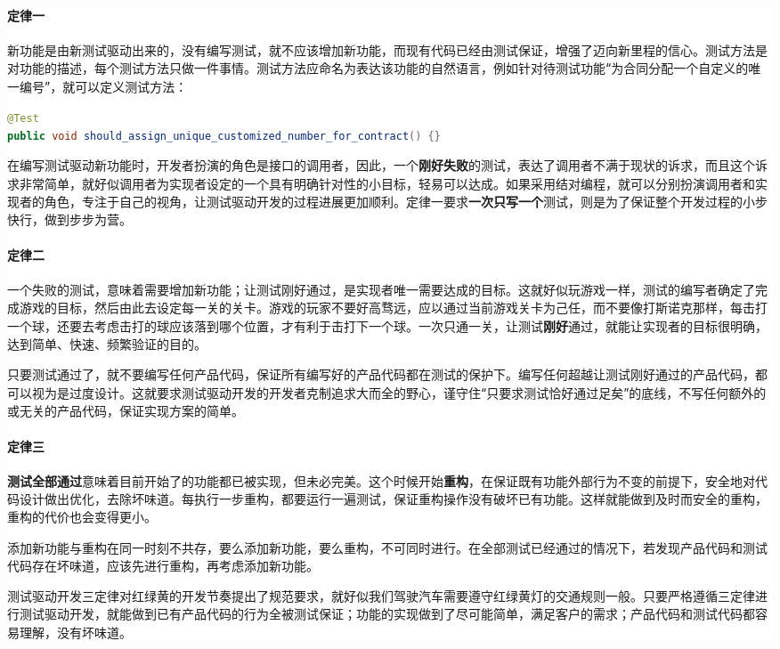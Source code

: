 #### 定律一

新功能是由新测试驱动出来的，没有编写测试，就不应该增加新功能，而现有代码已经由测试保证，增强了迈向新里程的信心。测试方法是对功能的描述，每个测试方法只做一件事情。测试方法应命名为表达该功能的自然语言，例如针对待测试功能“为合同分配一个自定义的唯一编号”，就可以定义测试方法：

```java
@Test
public void should_assign_unique_customized_number_for_contract() {}
```

在编写测试驱动新功能时，开发者扮演的角色是接口的调用者，因此，一个**刚好失败**的测试，表达了调用者不满于现状的诉求，而且这个诉求非常简单，就好似调用者为实现者设定的一个具有明确针对性的小目标，轻易可以达成。如果采用结对编程，就可以分别扮演调用者和实现者的角色，专注于自己的视角，让测试驱动开发的过程进展更加顺利。定律一要求**一次只写一个**测试，则是为了保证整个开发过程的小步快行，做到步步为营。

#### 定律二

一个失败的测试，意味着需要增加新功能；让测试刚好通过，是实现者唯一需要达成的目标。这就好似玩游戏一样，测试的编写者确定了完成游戏的目标，然后由此去设定每一关的关卡。游戏的玩家不要好高骛远，应以通过当前游戏关卡为己任，而不要像打斯诺克那样，每击打一个球，还要去考虑击打的球应该落到哪个位置，才有利于击打下一个球。一次只通一关，让测试**刚好**通过，就能让实现者的目标很明确，达到简单、快速、频繁验证的目的。

只要测试通过了，就不要编写任何产品代码，保证所有编写好的产品代码都在测试的保护下。编写任何超越让测试刚好通过的产品代码，都可以视为是过度设计。这就要求测试驱动开发的开发者克制追求大而全的野心，谨守住“只要求测试恰好通过足矣”的底线，不写任何额外的或无关的产品代码，保证实现方案的简单。

#### 定律三

**测试全部通过**意味着目前开始了的功能都已被实现，但未必完美。这个时候开始**重构**，在保证既有功能外部行为不变的前提下，安全地对代码设计做出优化，去除坏味道。每执行一步重构，都要运行一遍测试，保证重构操作没有破坏已有功能。这样就能做到及时而安全的重构，重构的代价也会变得更小。

添加新功能与重构在同一时刻不共存，要么添加新功能，要么重构，不可同时进行。在全部测试已经通过的情况下，若发现产品代码和测试代码存在坏味道，应该先进行重构，再考虑添加新功能。

测试驱动开发三定律对红绿黄的开发节奏提出了规范要求，就好似我们驾驶汽车需要遵守红绿黄灯的交通规则一般。只要严格遵循三定律进行测试驱动开发，就能做到已有产品代码的行为全被测试保证；功能的实现做到了尽可能简单，满足客户的需求；产品代码和测试代码都容易理解，没有坏味道。